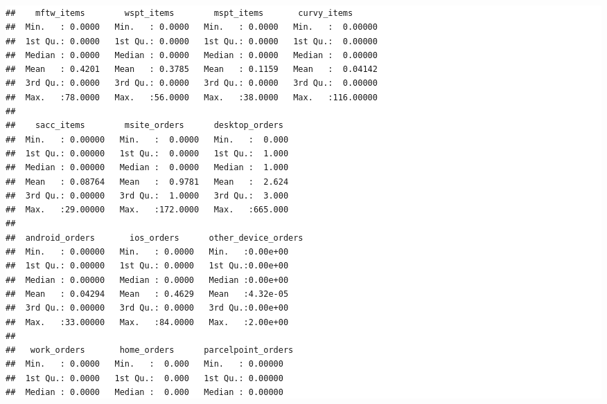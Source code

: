     ##    mftw_items        wspt_items        mspt_items       curvy_items       
    ##  Min.   : 0.0000   Min.   : 0.0000   Min.   : 0.0000   Min.   :  0.00000  
    ##  1st Qu.: 0.0000   1st Qu.: 0.0000   1st Qu.: 0.0000   1st Qu.:  0.00000  
    ##  Median : 0.0000   Median : 0.0000   Median : 0.0000   Median :  0.00000  
    ##  Mean   : 0.4201   Mean   : 0.3785   Mean   : 0.1159   Mean   :  0.04142  
    ##  3rd Qu.: 0.0000   3rd Qu.: 0.0000   3rd Qu.: 0.0000   3rd Qu.:  0.00000  
    ##  Max.   :78.0000   Max.   :56.0000   Max.   :38.0000   Max.   :116.00000  
    ##                                                                           
    ##    sacc_items        msite_orders      desktop_orders   
    ##  Min.   : 0.00000   Min.   :  0.0000   Min.   :  0.000  
    ##  1st Qu.: 0.00000   1st Qu.:  0.0000   1st Qu.:  1.000  
    ##  Median : 0.00000   Median :  0.0000   Median :  1.000  
    ##  Mean   : 0.08764   Mean   :  0.9781   Mean   :  2.624  
    ##  3rd Qu.: 0.00000   3rd Qu.:  1.0000   3rd Qu.:  3.000  
    ##  Max.   :29.00000   Max.   :172.0000   Max.   :665.000  
    ##                                                         
    ##  android_orders       ios_orders      other_device_orders
    ##  Min.   : 0.00000   Min.   : 0.0000   Min.   :0.00e+00   
    ##  1st Qu.: 0.00000   1st Qu.: 0.0000   1st Qu.:0.00e+00   
    ##  Median : 0.00000   Median : 0.0000   Median :0.00e+00   
    ##  Mean   : 0.04294   Mean   : 0.4629   Mean   :4.32e-05   
    ##  3rd Qu.: 0.00000   3rd Qu.: 0.0000   3rd Qu.:0.00e+00   
    ##  Max.   :33.00000   Max.   :84.0000   Max.   :2.00e+00   
    ##                                                          
    ##   work_orders       home_orders      parcelpoint_orders
    ##  Min.   : 0.0000   Min.   :  0.000   Min.   : 0.00000  
    ##  1st Qu.: 0.0000   1st Qu.:  0.000   1st Qu.: 0.00000  
    ##  Median : 0.0000   Median :  0.000   Median : 0.00000  